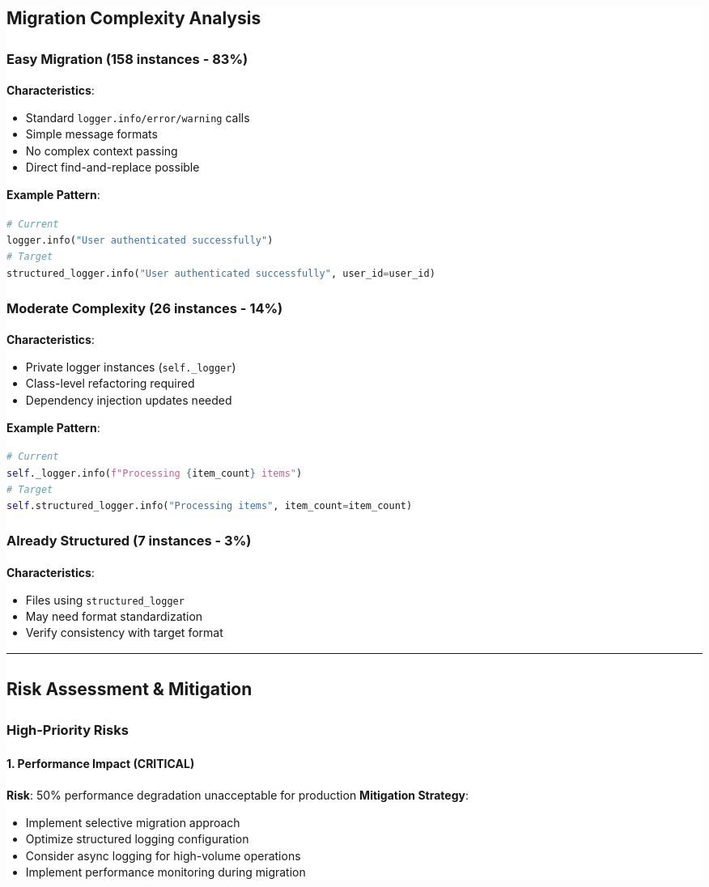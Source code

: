
## Migration Complexity Analysis

### Easy Migration (158 instances - 83%)
**Characteristics**:
- Standard `logger.info/error/warning` calls
- Simple message formats
- No complex context passing
- Direct find-and-replace possible

**Example Pattern**:
```python
# Current
logger.info("User authenticated successfully")
# Target
structured_logger.info("User authenticated successfully", user_id=user_id)
```

### Moderate Complexity (26 instances - 14%)
**Characteristics**:
- Private logger instances (`self._logger`)
- Class-level refactoring required
- Dependency injection updates needed

**Example Pattern**:
```python
# Current
self._logger.info(f"Processing {item_count} items")
# Target
self.structured_logger.info("Processing items", item_count=item_count)
```

### Already Structured (7 instances - 3%)
**Characteristics**:
- Files using `structured_logger`
- May need format standardization
- Verify consistency with target format

---

## Risk Assessment & Mitigation

### High-Priority Risks

#### 1. Performance Impact (CRITICAL)
**Risk**: 50% performance degradation unacceptable for production
**Mitigation Strategy**:
- Implement selective migration approach
- Optimize structured logging configuration
- Consider async logging for high-volume operations
- Implement performance monitoring during migration
